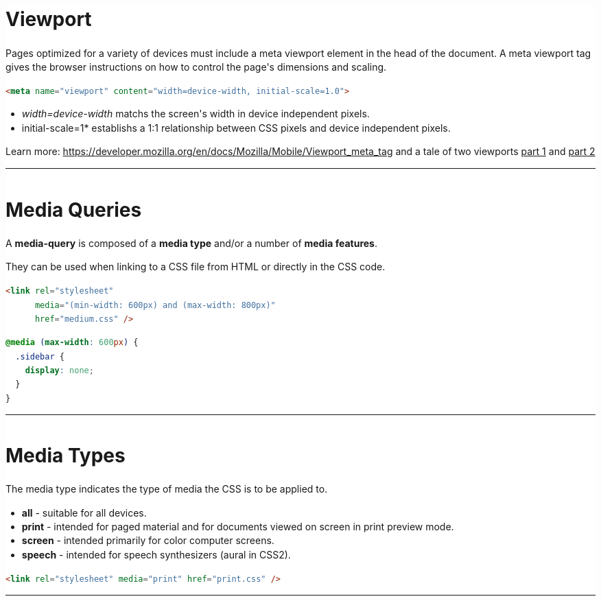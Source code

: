
# Viewport

Pages optimized for a variety of devices must include a meta viewport element in the head of the document. A meta viewport tag gives the browser instructions on how to control the page's dimensions and scaling.

```html
<meta name="viewport" content="width=device-width, initial-scale=1.0">
```

* *width=device-width* matchs the screen's width in device independent pixels.
* initial-scale=1* establishs a 1:1 relationship between CSS pixels and device independent pixels.

Learn more: https://developer.mozilla.org/en/docs/Mozilla/Mobile/Viewport_meta_tag and a tale of two viewports [part 1](http://www.quirksmode.org/mobile/viewports.html) and [part 2](http://www.quirksmode.org/mobile/viewports2.html)

---

# Media Queries

A **media-query** is composed of a **media type** and/or a number of **media features**.

They can be used when linking to a CSS file from HTML or directly in the CSS code.

```html
<link rel="stylesheet"
      media="(min-width: 600px) and (max-width: 800px)"
      href="medium.css" />
```

```css
@media (max-width: 600px) {
  .sidebar {
    display: none;
  }
}
```

---

# Media Types

The media type indicates the type of media the CSS is to be applied to.

* **all** - suitable for all devices.
* **print** - intended for paged material and for documents viewed on screen in print preview mode.
* **screen** - intended primarily for color computer screens.
* **speech** - intended for speech synthesizers (aural in CSS2).

```html
<link rel="stylesheet" media="print" href="print.css" />
```

---